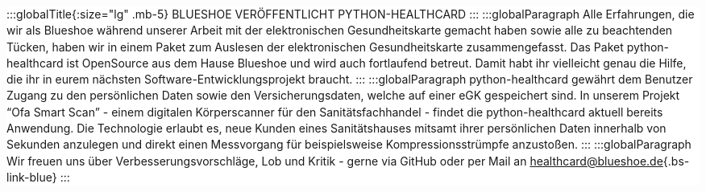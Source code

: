:::globalTitle{:size="lg" .mb-5}
BLUESHOE VERÖFFENTLICHT PYTHON-HEALTHCARD
:::
:::globalParagraph
Alle Erfahrungen, die wir als Blueshoe während unserer Arbeit mit der elektronischen Gesundheitskarte gemacht haben sowie alle zu beachtenden Tücken, haben wir in einem Paket zum Auslesen der elektronischen Gesundheitskarte zusammengefasst. Das Paket python-healthcard ist OpenSource aus dem Hause Blueshoe und wird auch fortlaufend betreut. Damit habt ihr vielleicht genau die Hilfe, die ihr in eurem nächsten Software-Entwicklungsprojekt braucht.
:::
:::globalParagraph
python-healthcard gewährt dem Benutzer Zugang zu den persönlichen Daten sowie den Versicherungsdaten, welche auf einer eGK gespeichert sind. In unserem Projekt “Ofa Smart Scan” - einem digitalen Körperscanner für den Sanitätsfachhandel - findet die python-healthcard aktuell bereits Anwendung. Die Technologie erlaubt es, neue Kunden eines Sanitätshauses mitsamt ihrer persönlichen Daten innerhalb von Sekunden anzulegen und direkt einen Messvorgang für beispielsweise Kompressionsstrümpfe anzustoßen.
:::
:::globalParagraph
Wir freuen uns über Verbesserungsvorschläge, Lob und Kritik - gerne via GitHub oder per Mail an [healthcard@blueshoe.de](mailto:healthcard@blueshoe.de){.bs-link-blue}
:::